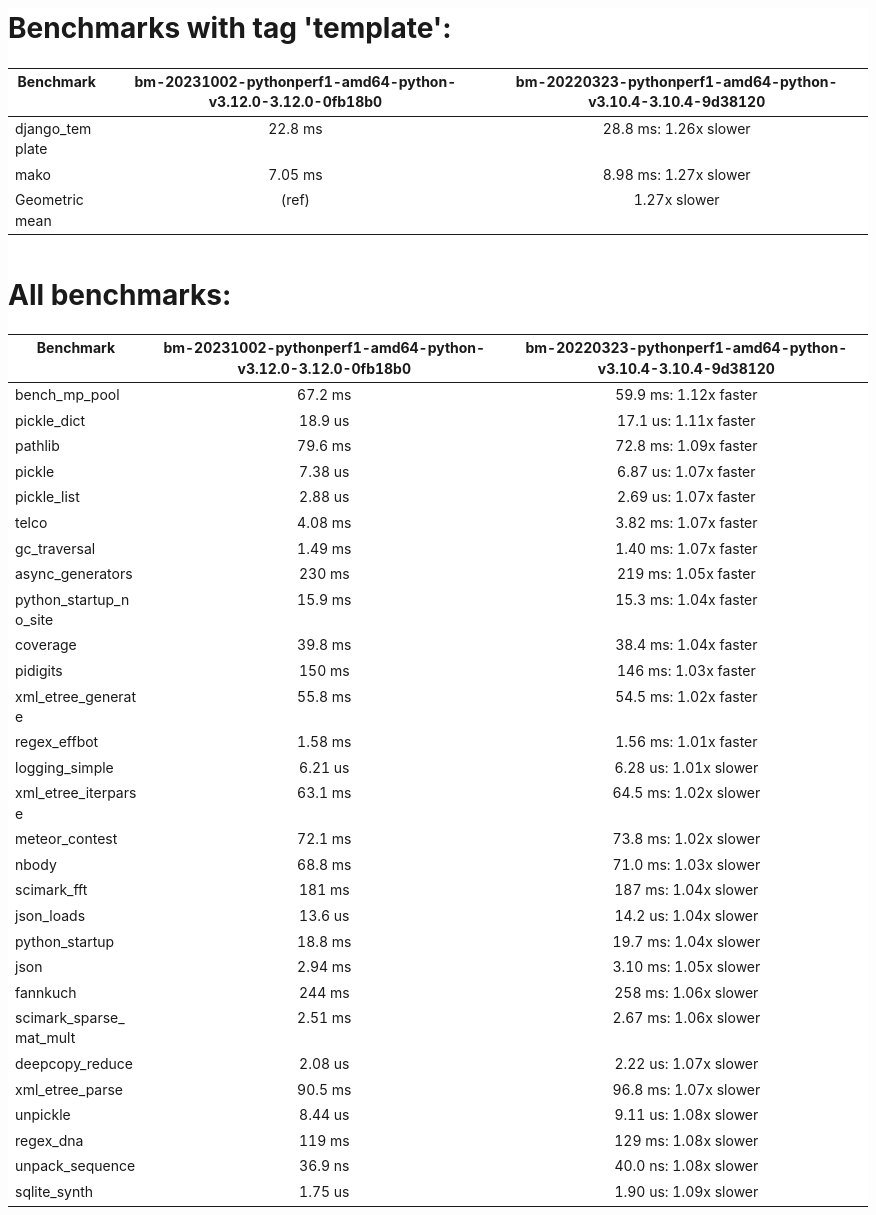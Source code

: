 Benchmarks with tag 'template':
===============================

| Benchmark       | bm-20231002-pythonperf1-amd64-python-v3.12.0-3.12.0-0fb18b0 | bm-20220323-pythonperf1-amd64-python-v3.10.4-3.10.4-9d38120 |
|-----------------|:-----------------------------------------------------------:|:-----------------------------------------------------------:|
| django_template | 22.8 ms                                                     | 28.8 ms: 1.26x slower                                       |
| mako            | 7.05 ms                                                     | 8.98 ms: 1.27x slower                                       |
| Geometric mean  | (ref)                                                       | 1.27x slower                                                |

All benchmarks:
===============

| Benchmark                | bm-20231002-pythonperf1-amd64-python-v3.12.0-3.12.0-0fb18b0 | bm-20220323-pythonperf1-amd64-python-v3.10.4-3.10.4-9d38120 |
|--------------------------|:-----------------------------------------------------------:|:-----------------------------------------------------------:|
| bench_mp_pool            | 67.2 ms                                                     | 59.9 ms: 1.12x faster                                       |
| pickle_dict              | 18.9 us                                                     | 17.1 us: 1.11x faster                                       |
| pathlib                  | 79.6 ms                                                     | 72.8 ms: 1.09x faster                                       |
| pickle                   | 7.38 us                                                     | 6.87 us: 1.07x faster                                       |
| pickle_list              | 2.88 us                                                     | 2.69 us: 1.07x faster                                       |
| telco                    | 4.08 ms                                                     | 3.82 ms: 1.07x faster                                       |
| gc_traversal             | 1.49 ms                                                     | 1.40 ms: 1.07x faster                                       |
| async_generators         | 230 ms                                                      | 219 ms: 1.05x faster                                        |
| python_startup_no_site   | 15.9 ms                                                     | 15.3 ms: 1.04x faster                                       |
| coverage                 | 39.8 ms                                                     | 38.4 ms: 1.04x faster                                       |
| pidigits                 | 150 ms                                                      | 146 ms: 1.03x faster                                        |
| xml_etree_generate       | 55.8 ms                                                     | 54.5 ms: 1.02x faster                                       |
| regex_effbot             | 1.58 ms                                                     | 1.56 ms: 1.01x faster                                       |
| logging_simple           | 6.21 us                                                     | 6.28 us: 1.01x slower                                       |
| xml_etree_iterparse      | 63.1 ms                                                     | 64.5 ms: 1.02x slower                                       |
| meteor_contest           | 72.1 ms                                                     | 73.8 ms: 1.02x slower                                       |
| nbody                    | 68.8 ms                                                     | 71.0 ms: 1.03x slower                                       |
| scimark_fft              | 181 ms                                                      | 187 ms: 1.04x slower                                        |
| json_loads               | 13.6 us                                                     | 14.2 us: 1.04x slower                                       |
| python_startup           | 18.8 ms                                                     | 19.7 ms: 1.04x slower                                       |
| json                     | 2.94 ms                                                     | 3.10 ms: 1.05x slower                                       |
| fannkuch                 | 244 ms                                                      | 258 ms: 1.06x slower                                        |
| scimark_sparse_mat_mult  | 2.51 ms                                                     | 2.67 ms: 1.06x slower                                       |
| deepcopy_reduce          | 2.08 us                                                     | 2.22 us: 1.07x slower                                       |
| xml_etree_parse          | 90.5 ms                                                     | 96.8 ms: 1.07x slower                                       |
| unpickle                 | 8.44 us                                                     | 9.11 us: 1.08x slower                                       |
| regex_dna                | 119 ms                                                      | 129 ms: 1.08x slower                                        |
| unpack_sequence          | 36.9 ns                                                     | 40.0 ns: 1.08x slower                                       |
| sqlite_synth             | 1.75 us                                                     | 1.90 us: 1.09x slower                                       |